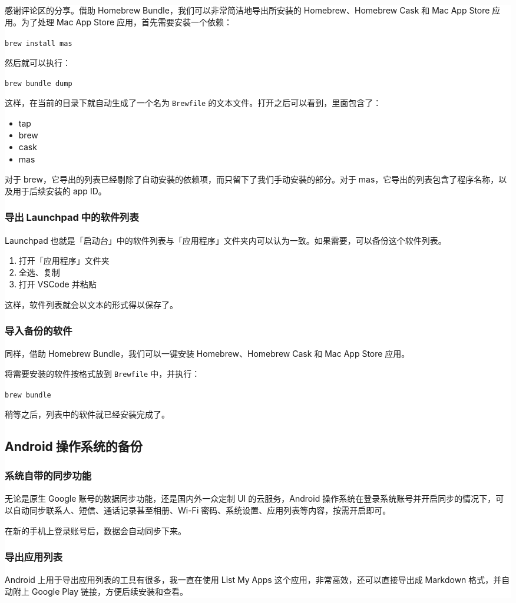 感谢评论区的分享。借助 Homebrew Bundle，我们可以非常简洁地导出所安装的 Homebrew、Homebrew Cask 和 Mac App Store 应用。为了处理 Mac App Store 应用，首先需要安装一个依赖：

```plain
brew install mas
```

然后就可以执行：

```plain
brew bundle dump
```

这样，在当前的目录下就自动生成了一个名为 `Brewfile` 的文本文件。打开之后可以看到，里面包含了：  

-   tap
-   brew
-   cask
-   mas

对于 brew，它导出的列表已经剔除了自动安装的依赖项，而只留下了我们手动安装的部分。对于 mas，它导出的列表包含了程序名称，以及用于后续安装的 app ID。

### 导出 Launchpad 中的软件列表

Launchpad 也就是「启动台」中的软件列表与「应用程序」文件夹内可以认为一致。如果需要，可以备份这个软件列表。

1.  打开「应用程序」文件夹
2.  全选、复制
3.  打开 VSCode 并粘贴

这样，软件列表就会以文本的形式得以保存了。

### 导入备份的软件

同样，借助 Homebrew Bundle，我们可以一键安装 Homebrew、Homebrew Cask 和 Mac App Store 应用。

将需要安装的软件按格式放到 `Brewfile` 中，并执行：

```plain
brew bundle
```

稍等之后，列表中的软件就已经安装完成了。

## Android 操作系统的备份

### 系统自带的同步功能

无论是原生 Google 账号的数据同步功能，还是国内外一众定制 UI 的云服务，Android 操作系统在登录系统账号并开启同步的情况下，可以自动同步联系人、短信、通话记录甚至相册、Wi-Fi 密码、系统设置、应用列表等内容，按需开启即可。

在新的手机上登录账号后，数据会自动同步下来。

### 导出应用列表

Android 上用于导出应用列表的工具有很多，我一直在使用 List My Apps 这个应用，非常高效，还可以直接导出成 Markdown 格式，并自动附上 Google Play 链接，方便后续安装和查看。
